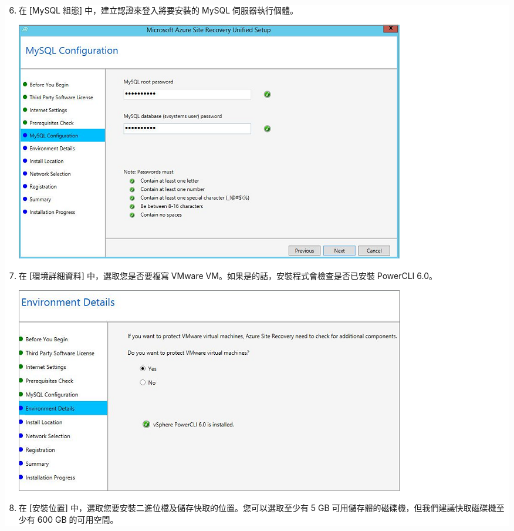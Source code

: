 6. 在 [MySQL 組態] 中，建立認證來登入將要安裝的 MySQL 伺服器執行個體。

	![MySQL](./media/site-recovery-vmware-to-azure/combined-wiz5.png)

7. 在 [環境詳細資料] 中，選取您是否要複寫 VMware VM。如果是的話，安裝程式會檢查是否已安裝 PowerCLI 6.0。

	![MySQL](./media/site-recovery-vmware-to-azure/combined-wiz6.png)

8. 在 [安裝位置] 中，選取您要安裝二進位檔及儲存快取的位置。您可以選取至少有 5 GB 可用儲存體的磁碟機，但我們建議快取磁碟機至少有 600 GB 的可用空間。
